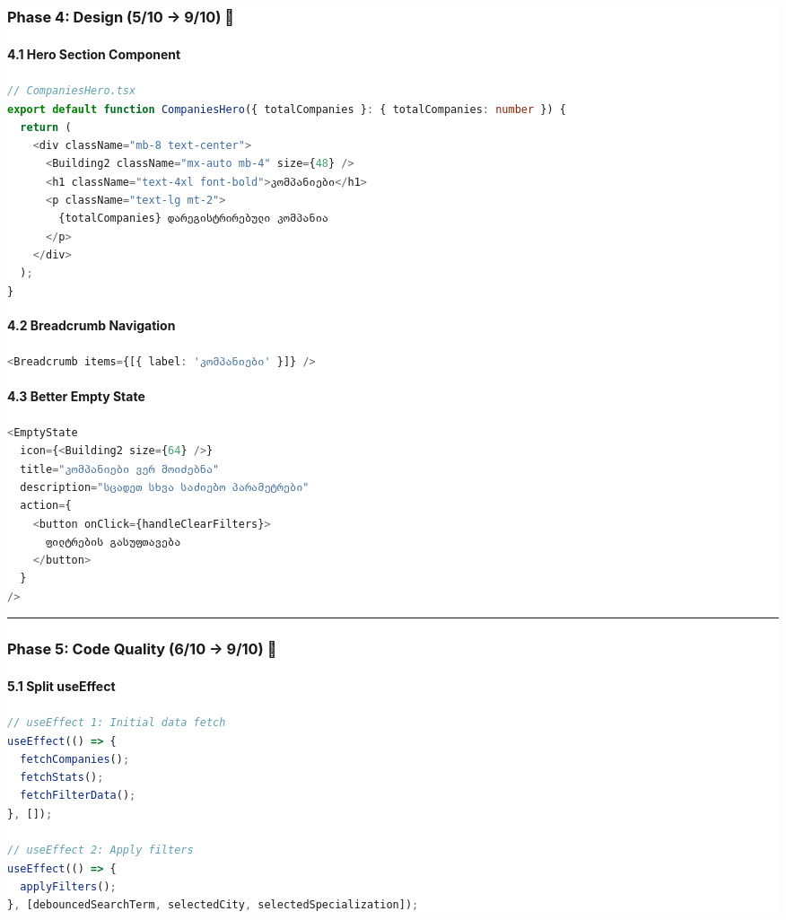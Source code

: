 
### Phase 4: Design (5/10 → 9/10) 🎨

#### 4.1 Hero Section Component
```typescript
// CompaniesHero.tsx
export default function CompaniesHero({ totalCompanies }: { totalCompanies: number }) {
  return (
    <div className="mb-8 text-center">
      <Building2 className="mx-auto mb-4" size={48} />
      <h1 className="text-4xl font-bold">კომპანიები</h1>
      <p className="text-lg mt-2">
        {totalCompanies} დარეგისტრირებული კომპანია
      </p>
    </div>
  );
}
```

#### 4.2 Breadcrumb Navigation
```typescript
<Breadcrumb items={[{ label: 'კომპანიები' }]} />
```

#### 4.3 Better Empty State
```typescript
<EmptyState
  icon={<Building2 size={64} />}
  title="კომპანიები ვერ მოიძებნა"
  description="სცადეთ სხვა საძიებო პარამეტრები"
  action={
    <button onClick={handleClearFilters}>
      ფილტრების გასუფთავება
    </button>
  }
/>
```

---

### Phase 5: Code Quality (6/10 → 9/10) 📝

#### 5.1 Split useEffect
```typescript
// useEffect 1: Initial data fetch
useEffect(() => {
  fetchCompanies();
  fetchStats();
  fetchFilterData();
}, []);

// useEffect 2: Apply filters
useEffect(() => {
  applyFilters();
}, [debouncedSearchTerm, selectedCity, selectedSpecialization]);
```

